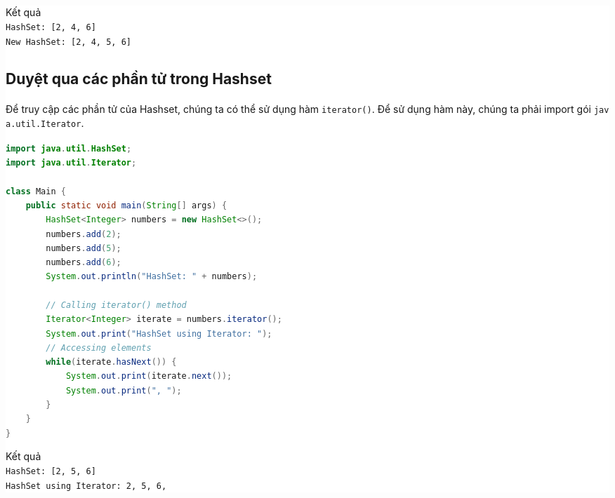 <div class="window">
  <div class="window-header">
    <div class="action-buttons"></div>
    <span class="title-popup">Kết quả</span>
  </div>
  <div class="window-body">
    <code>HashSet: [2, 4, 6]</code><br/>
    <code>New HashSet: [2, 4, 5, 6]</code>
  </div>
</div>

## Duyệt qua các phần tử trong Hashset

Để truy cập các phần tử của Hashset, chúng ta có thể sử dụng hàm `iterator()`. Để sử dụng hàm này, chúng ta phải import gói `java.util.Iterator`.

<content-example />

```java
import java.util.HashSet;
import java.util.Iterator;

class Main {
    public static void main(String[] args) {
        HashSet<Integer> numbers = new HashSet<>();
        numbers.add(2);
        numbers.add(5);
        numbers.add(6);
        System.out.println("HashSet: " + numbers);

        // Calling iterator() method
        Iterator<Integer> iterate = numbers.iterator();
        System.out.print("HashSet using Iterator: ");
        // Accessing elements
        while(iterate.hasNext()) {
            System.out.print(iterate.next());
            System.out.print(", ");
        }
    }
}
```

<div class="window">
  <div class="window-header">
    <div class="action-buttons"></div>
    <span class="title-popup">Kết quả</span>
  </div>
  <div class="window-body">
    <code>HashSet: [2, 5, 6]</code><br/>
    <code>HashSet using Iterator: 2, 5, 6,</code>
  </div>
</div>
